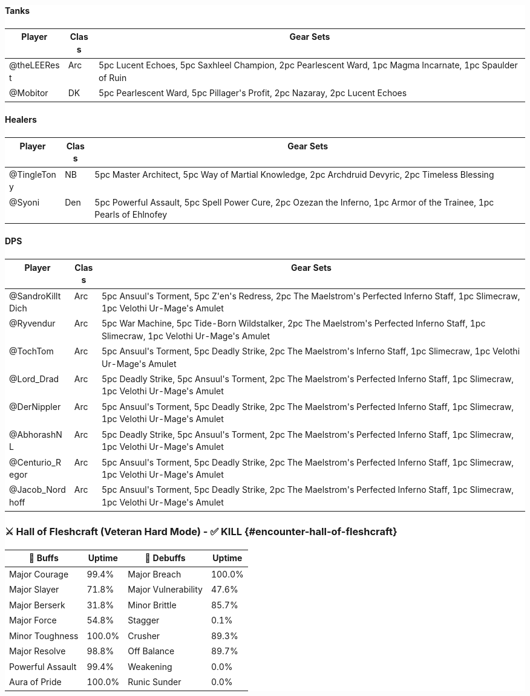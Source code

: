 #### Tanks

| Player | Class | Gear Sets |
|--------|-------|-----------|
| @theLEERest | Arc | 5pc Lucent Echoes, 5pc Saxhleel Champion, 2pc Pearlescent Ward, 1pc Magma Incarnate, 1pc Spaulder of Ruin |
| @Mobitor | DK | 5pc Pearlescent Ward, 5pc Pillager's Profit, 2pc Nazaray, 2pc Lucent Echoes |

#### Healers

| Player | Class | Gear Sets |
|--------|-------|-----------|
| @TingleTony | NB | 5pc Master Architect, 5pc Way of Martial Knowledge, 2pc Archdruid Devyric, 2pc Timeless Blessing |
| @Syoni | Den | 5pc Powerful Assault, 5pc Spell Power Cure, 2pc Ozezan the Inferno, 1pc Armor of the Trainee, 1pc Pearls of Ehlnofey |

#### DPS

| Player | Class | Gear Sets |
|--------|-------|-----------|
| @SandroKilltDich | Arc | 5pc Ansuul's Torment, 5pc Z'en's Redress, 2pc The Maelstrom's Perfected Inferno Staff, 1pc Slimecraw, 1pc Velothi Ur-Mage's Amulet |
| @Ryvendur | Arc | 5pc War Machine, 5pc Tide-Born Wildstalker, 2pc The Maelstrom's Perfected Inferno Staff, 1pc Slimecraw, 1pc Velothi Ur-Mage's Amulet |
| @TochTom | Arc | 5pc Ansuul's Torment, 5pc Deadly Strike, 2pc The Maelstrom's Inferno Staff, 1pc Slimecraw, 1pc Velothi Ur-Mage's Amulet |
| @Lord_Drad | Arc | 5pc Deadly Strike, 5pc Ansuul's Torment, 2pc The Maelstrom's Perfected Inferno Staff, 1pc Slimecraw, 1pc Velothi Ur-Mage's Amulet |
| @DerNippler | Arc | 5pc Ansuul's Torment, 5pc Deadly Strike, 2pc The Maelstrom's Perfected Inferno Staff, 1pc Slimecraw, 1pc Velothi Ur-Mage's Amulet |
| @AbhorashNL | Arc | 5pc Deadly Strike, 5pc Ansuul's Torment, 2pc The Maelstrom's Perfected Inferno Staff, 1pc Slimecraw, 1pc Velothi Ur-Mage's Amulet |
| @Centurio_Regor | Arc | 5pc Ansuul's Torment, 5pc Deadly Strike, 2pc The Maelstrom's Perfected Inferno Staff, 1pc Slimecraw, 1pc Velothi Ur-Mage's Amulet |
| @Jacob_Nordhoff | Arc | 5pc Ansuul's Torment, 5pc Deadly Strike, 2pc The Maelstrom's Perfected Inferno Staff, 1pc Slimecraw, 1pc Velothi Ur-Mage's Amulet |


### ⚔️ Hall of Fleshcraft (Veteran Hard Mode) - ✅ KILL {#encounter-hall-of-fleshcraft}

| 🔺 **Buffs** | **Uptime** | 🔻 **Debuffs** | **Uptime** |
|--------------|------------|-----------------|------------|
| Major Courage | 99.4% | Major Breach | 100.0% |
| Major Slayer | 71.8% | Major Vulnerability | 47.6% |
| Major Berserk | 31.8% | Minor Brittle | 85.7% |
| Major Force | 54.8% | Stagger | 0.1% |
| Minor Toughness | 100.0% | Crusher | 89.3% |
| Major Resolve | 98.8% | Off Balance | 89.7% |
| Powerful Assault | 99.4% | Weakening | 0.0% |
| Aura of Pride | 100.0% | Runic Sunder | 0.0% |
